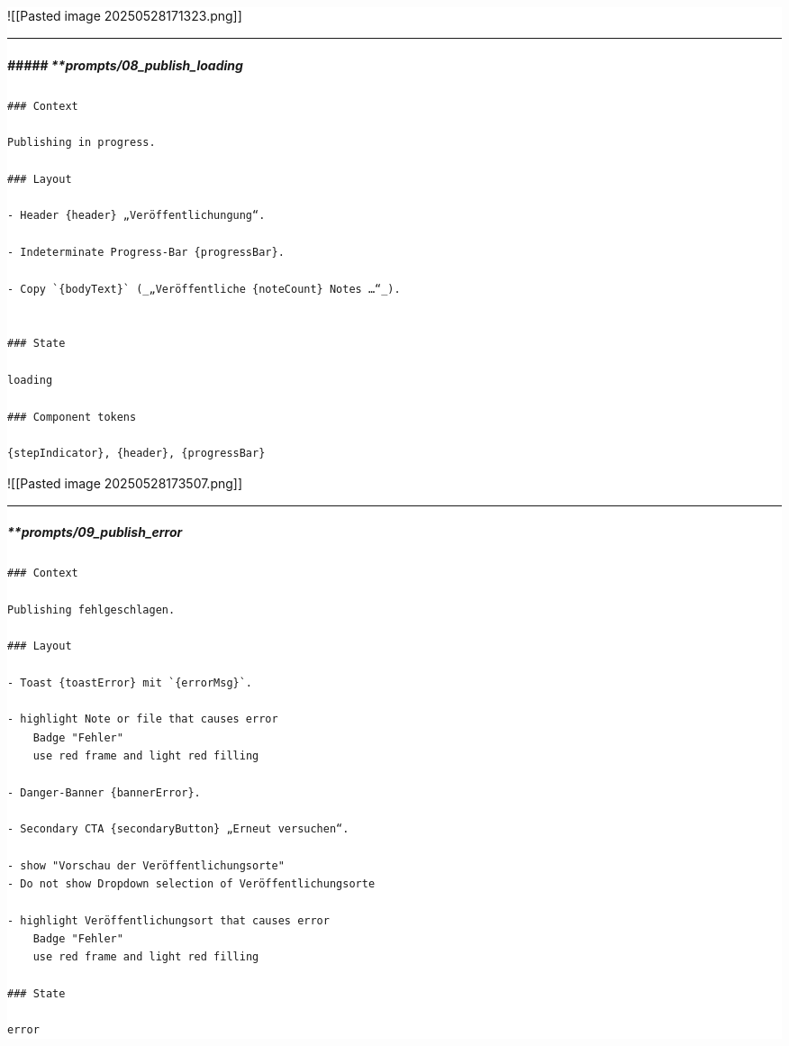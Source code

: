 ```
```

![[Pasted image 20250528171323.png]]

---

##### ##### **prompts/08_publish_loading

```
### Context

Publishing in progress.

### Layout
    
- Header {header} „Veröffentlichungung“.
    
- Indeterminate Progress‑Bar {progressBar}.
    
- Copy `{bodyText}` (_„Veröffentliche {noteCount} Notes …“_).
    

### State

loading

### Component tokens

{stepIndicator}, {header}, {progressBar}
```

![[Pasted image 20250528173507.png]]

---
##### **prompts/09_publish_error

```
### Context

Publishing fehlgeschlagen.

### Layout

- Toast {toastError} mit `{errorMsg}`.

- highlight Note or file that causes error
	Badge "Fehler"
	use red frame and light red filling
    
- Danger‑Banner {bannerError}.
    
- Secondary CTA {secondaryButton} „Erneut versuchen“.

- show "Vorschau der Veröffentlichungsorte"
- Do not show Dropdown selection of Veröffentlichungsorte

- highlight Veröffentlichungsort that causes error
	Badge "Fehler"
	use red frame and light red filling

### State

error

```